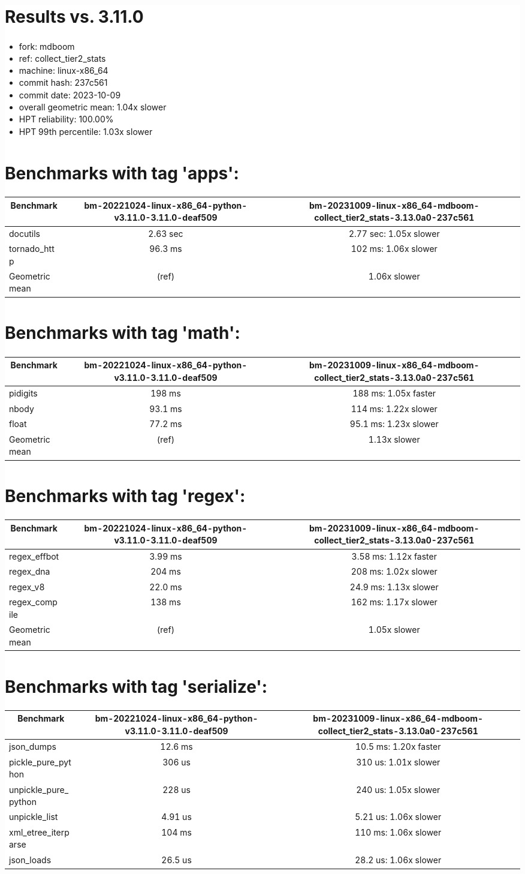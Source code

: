 
# Results vs. 3.11.0

- fork: mdboom
- ref: collect_tier2_stats
- machine: linux-x86_64
- commit hash: 237c561
- commit date: 2023-10-09
- overall geometric mean: 1.04x slower
- HPT reliability: 100.00%
- HPT 99th percentile: 1.03x slower

Benchmarks with tag 'apps':
===========================

| Benchmark      | bm-20221024-linux-x86_64-python-v3.11.0-3.11.0-deaf509 | bm-20231009-linux-x86_64-mdboom-collect_tier2_stats-3.13.0a0-237c561 |
|----------------|:------------------------------------------------------:|:--------------------------------------------------------------------:|
| docutils       | 2.63 sec                                               | 2.77 sec: 1.05x slower                                               |
| tornado_http   | 96.3 ms                                                | 102 ms: 1.06x slower                                                 |
| Geometric mean | (ref)                                                  | 1.06x slower                                                         |

Benchmarks with tag 'math':
===========================

| Benchmark      | bm-20221024-linux-x86_64-python-v3.11.0-3.11.0-deaf509 | bm-20231009-linux-x86_64-mdboom-collect_tier2_stats-3.13.0a0-237c561 |
|----------------|:------------------------------------------------------:|:--------------------------------------------------------------------:|
| pidigits       | 198 ms                                                 | 188 ms: 1.05x faster                                                 |
| nbody          | 93.1 ms                                                | 114 ms: 1.22x slower                                                 |
| float          | 77.2 ms                                                | 95.1 ms: 1.23x slower                                                |
| Geometric mean | (ref)                                                  | 1.13x slower                                                         |

Benchmarks with tag 'regex':
============================

| Benchmark      | bm-20221024-linux-x86_64-python-v3.11.0-3.11.0-deaf509 | bm-20231009-linux-x86_64-mdboom-collect_tier2_stats-3.13.0a0-237c561 |
|----------------|:------------------------------------------------------:|:--------------------------------------------------------------------:|
| regex_effbot   | 3.99 ms                                                | 3.58 ms: 1.12x faster                                                |
| regex_dna      | 204 ms                                                 | 208 ms: 1.02x slower                                                 |
| regex_v8       | 22.0 ms                                                | 24.9 ms: 1.13x slower                                                |
| regex_compile  | 138 ms                                                 | 162 ms: 1.17x slower                                                 |
| Geometric mean | (ref)                                                  | 1.05x slower                                                         |

Benchmarks with tag 'serialize':
================================

| Benchmark            | bm-20221024-linux-x86_64-python-v3.11.0-3.11.0-deaf509 | bm-20231009-linux-x86_64-mdboom-collect_tier2_stats-3.13.0a0-237c561 |
|----------------------|:------------------------------------------------------:|:--------------------------------------------------------------------:|
| json_dumps           | 12.6 ms                                                | 10.5 ms: 1.20x faster                                                |
| pickle_pure_python   | 306 us                                                 | 310 us: 1.01x slower                                                 |
| unpickle_pure_python | 228 us                                                 | 240 us: 1.05x slower                                                 |
| unpickle_list        | 4.91 us                                                | 5.21 us: 1.06x slower                                                |
| xml_etree_iterparse  | 104 ms                                                 | 110 ms: 1.06x slower                                                 |
| json_loads           | 26.5 us                                                | 28.2 us: 1.06x slower                                                |
